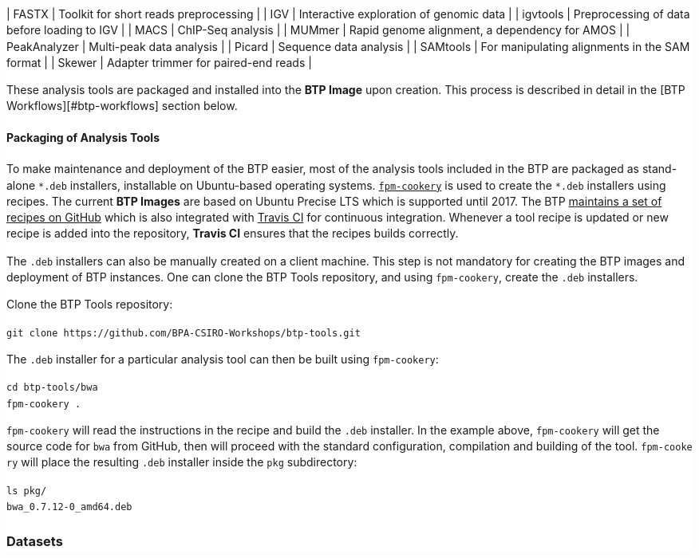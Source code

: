 | FASTX        | Toolkit for short reads preprocessing         |
| IGV          | Interactive exploration of genomic data       |
| igvtools     | Preprocessing of data before loading to IGV   |
| MACS         | ChIP-Seq analysis                             |
| MUMmer       | Rapid genome alignment, a dependency for AMOS |
| PeakAnalyzer | Multi-peak data analysis                      |
| Picard       | Sequence data analysis                        |
| SAMtools     | For manipulating alignments in the SAM format |
| Skewer       | Adapter trimmer for paired-end reads          |

These analysis tools are packaged and installed into the **BTP Image** upon creation. This process is described in detail in the [BTP Workflows][#btp-workflows] section below.

#### Packaging of Analysis Tools

To make maintenance and deployment of the BTP easier, most of the analysis tools included in the BTP are packaged as stand-alone `*.deb` installers, installable on Ubuntu-based operating systems. [`fpm-cookery`][fpm-cookery] is used to create the `*.deb` installers using recipes. The current **BTP Images** are based on Ubuntu Precise LTS which is supported until 2017. The BTP [maintains a set of recipes on GitHub][btp-tools] which is also integrated with [Travis CI][btp-tools-travis] for continuous integration. Whenever a tool recipe is updated or new recipe is added into the repository, **Travis CI** ensures that the recipes builds correctly.

The `.deb` installers can also be manually created on a client machine. This step is not mandatory for creating the BTP images and deployment of BTP instances. One can clone the BTP Tools repository, and using `fpm-cookery`, create the `.deb` installers.

Clone the BTP Tools repository:

`git clone https://github.com/BPA-CSIRO-Workshops/btp-tools.git`

The `.deb` installer for a particular analysis tool can then be built using `fpm-cookery`:

```
cd btp-tools/bwa
fpm-cookery .
```

`fpm-cookery` will read the instructions in the recipe and build the `.deb` installer. In the example above, `fpm-cookery` will get the source code for `bwa` from GitHub, then will proceed with the standard configuration, compilation and building of the tool. `fpm-cookery` will place the resulting `.deb` installer inside the `pkg` subdirectory:

```
ls pkg/
bwa_0.7.12-0_amd64.deb
```

### Datasets


[merc]: https://platforms.monash.edu/eresearch/
[merc-bpa-csiro]: https://rcblog.erc.monash.edu.au/blog/2013/12/bioinformatics-training-on-rcmon/
[bpa]: http://www.bioplatforms.com/
[csiro]: http://www.csiro.au/
[bpa-csiro-github]: https://github.com/BPA-CSIRO-Workshops
[nectar-swift]: http://support.rc.nectar.org.au/docs/object-storage
[packer]: https://www.packer.io
[bpa-csiro-workshop-ngs-repo]: https://github.com/BPA-CSIRO-Workshops/btp-workshop-ngs
[watson-haigh-etal-2013]: http://bib.oxfordjournals.org/content/early/2013/03/29/bib.bbt022.full.pdf+html
[fpm-cookery]: https://github.com/bernd/fpm-cookery
[btp-tools]: https://github.com/BPA-CSIRO-Workshops/btp-tools.git
[btp-tools-travis]: https://travis-ci.org/BPA-CSIRO-Workshops/btp-tools
[btp-architecture]: images/btp-architecture.png